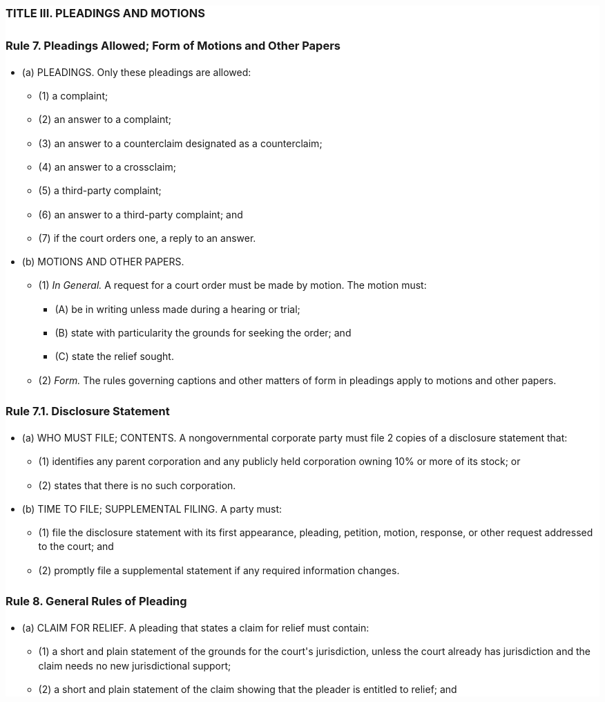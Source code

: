 ### TITLE III. PLEADINGS AND MOTIONS

### Rule 7. Pleadings Allowed; Form of Motions and Other Papers
* (a) PLEADINGS. Only these pleadings are allowed:

  * (1) a complaint;

  * (2) an answer to a complaint;

  * (3) an answer to a counterclaim designated as a counterclaim;

  * (4) an answer to a crossclaim;

  * (5) a third-party complaint;

  * (6) an answer to a third-party complaint; and

  * (7) if the court orders one, a reply to an answer.


* (b) MOTIONS AND OTHER PAPERS.

  * (1) _In General._ A request for a court order must be made by motion. The motion must:

    * (A) be in writing unless made during a hearing or trial;

    * (B) state with particularity the grounds for seeking the order; and

    * (C) state the relief sought.


  * (2) _Form._ The rules governing captions and other matters of form in pleadings apply to motions and other papers.

### Rule 7.1. Disclosure Statement
* (a) WHO MUST FILE; CONTENTS. A nongovernmental corporate party must file 2 copies of a disclosure statement that:

  * (1) identifies any parent corporation and any publicly held corporation owning 10% or more of its stock; or

  * (2) states that there is no such corporation.


* (b) TIME TO FILE; SUPPLEMENTAL FILING. A party must:

  * (1) file the disclosure statement with its first appearance, pleading, petition, motion, response, or other request addressed to the court; and

  * (2) promptly file a supplemental statement if any required information changes.

### Rule 8. General Rules of Pleading
* (a) CLAIM FOR RELIEF. A pleading that states a claim for relief must contain:

  * (1) a short and plain statement of the grounds for the court's jurisdiction, unless the court already has jurisdiction and the claim needs no new jurisdictional support;

  * (2) a short and plain statement of the claim showing that the pleader is entitled to relief; and
